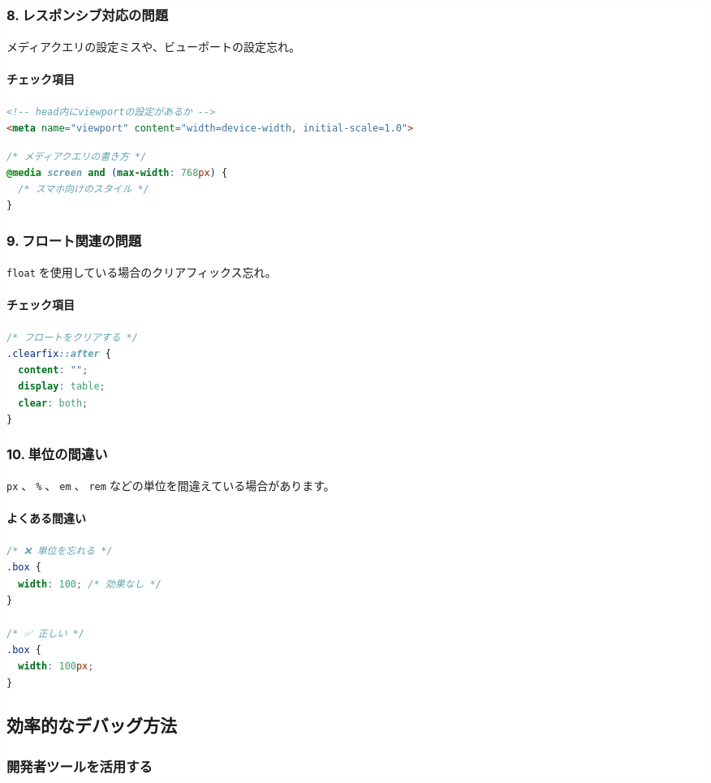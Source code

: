 ### 8\. レスポンシブ対応の問題

メディアクエリの設定ミスや、ビューポートの設定忘れ。

#### チェック項目

```html
<!-- head内にviewportの設定があるか -->
<meta name="viewport" content="width=device-width, initial-scale=1.0">
```

```css
/* メディアクエリの書き方 */
@media screen and (max-width: 768px) {
  /* スマホ向けのスタイル */
}
```

### 9\. フロート関連の問題

`float` を使用している場合のクリアフィックス忘れ。

#### チェック項目

```css
/* フロートをクリアする */
.clearfix::after {
  content: "";
  display: table;
  clear: both;
}
```

### 10\. 単位の間違い

`px` 、 `%` 、 `em` 、 `rem` などの単位を間違えている場合があります。

#### よくある間違い

```css
/* ❌ 単位を忘れる */
.box {
  width: 100; /* 効果なし */
}

/* ✅ 正しい */
.box {
  width: 100px;
}
```

## 効率的なデバッグ方法

### 開発者ツールを活用する
